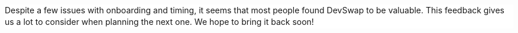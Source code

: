 Despite a few issues with onboarding and timing, it seems that most people found DevSwap to be valuable. This feedback gives us a lot to consider when planning the next one. We hope to bring it back soon!


[org]: https://artsy.github.io/blog/2016/03/28/artsy-engineering-organization-stack/
[modern]: https://github.com/artsy/positron/pull/1225
[docs1]: https://github.com/artsy/metaphysics/pull/702
[docs2]: https://github.com/artsy/positron/pull/1235
[feedback]: https://github.com/artsy/aprb/pull/104/files
[languages]: https://github.com/artsy/eigen/pull/2412
[positron]: https://github.com/artsy/positron
